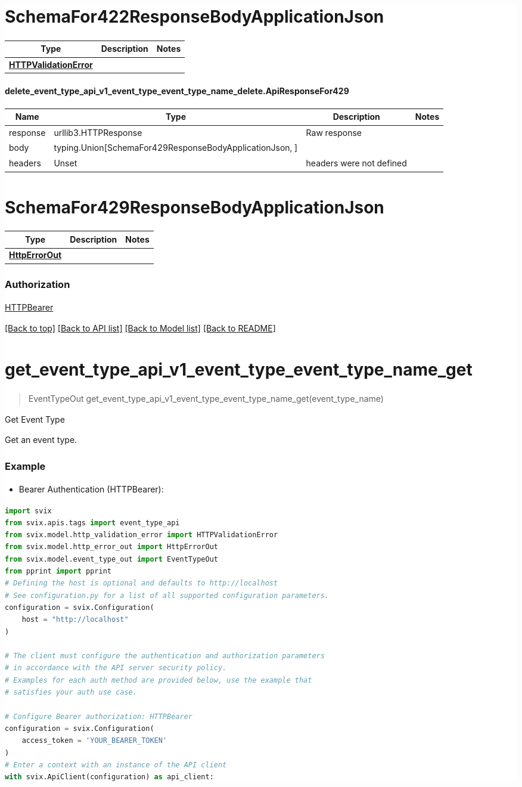 # SchemaFor422ResponseBodyApplicationJson
Type | Description  | Notes
------------- | ------------- | -------------
[**HTTPValidationError**](../../models/HTTPValidationError.md) |  | 


#### delete_event_type_api_v1_event_type_event_type_name_delete.ApiResponseFor429
Name | Type | Description  | Notes
------------- | ------------- | ------------- | -------------
response | urllib3.HTTPResponse | Raw response |
body | typing.Union[SchemaFor429ResponseBodyApplicationJson, ] |  |
headers | Unset | headers were not defined |

# SchemaFor429ResponseBodyApplicationJson
Type | Description  | Notes
------------- | ------------- | -------------
[**HttpErrorOut**](../../models/HttpErrorOut.md) |  | 


### Authorization

[HTTPBearer](../../../README.md#HTTPBearer)

[[Back to top]](#__pageTop) [[Back to API list]](../../../README.md#documentation-for-api-endpoints) [[Back to Model list]](../../../README.md#documentation-for-models) [[Back to README]](../../../README.md)

# **get_event_type_api_v1_event_type_event_type_name_get**
<a name="get_event_type_api_v1_event_type_event_type_name_get"></a>
> EventTypeOut get_event_type_api_v1_event_type_event_type_name_get(event_type_name)

Get Event Type

Get an event type.

### Example

* Bearer Authentication (HTTPBearer):
```python
import svix
from svix.apis.tags import event_type_api
from svix.model.http_validation_error import HTTPValidationError
from svix.model.http_error_out import HttpErrorOut
from svix.model.event_type_out import EventTypeOut
from pprint import pprint
# Defining the host is optional and defaults to http://localhost
# See configuration.py for a list of all supported configuration parameters.
configuration = svix.Configuration(
    host = "http://localhost"
)

# The client must configure the authentication and authorization parameters
# in accordance with the API server security policy.
# Examples for each auth method are provided below, use the example that
# satisfies your auth use case.

# Configure Bearer authorization: HTTPBearer
configuration = svix.Configuration(
    access_token = 'YOUR_BEARER_TOKEN'
)
# Enter a context with an instance of the API client
with svix.ApiClient(configuration) as api_client:
```